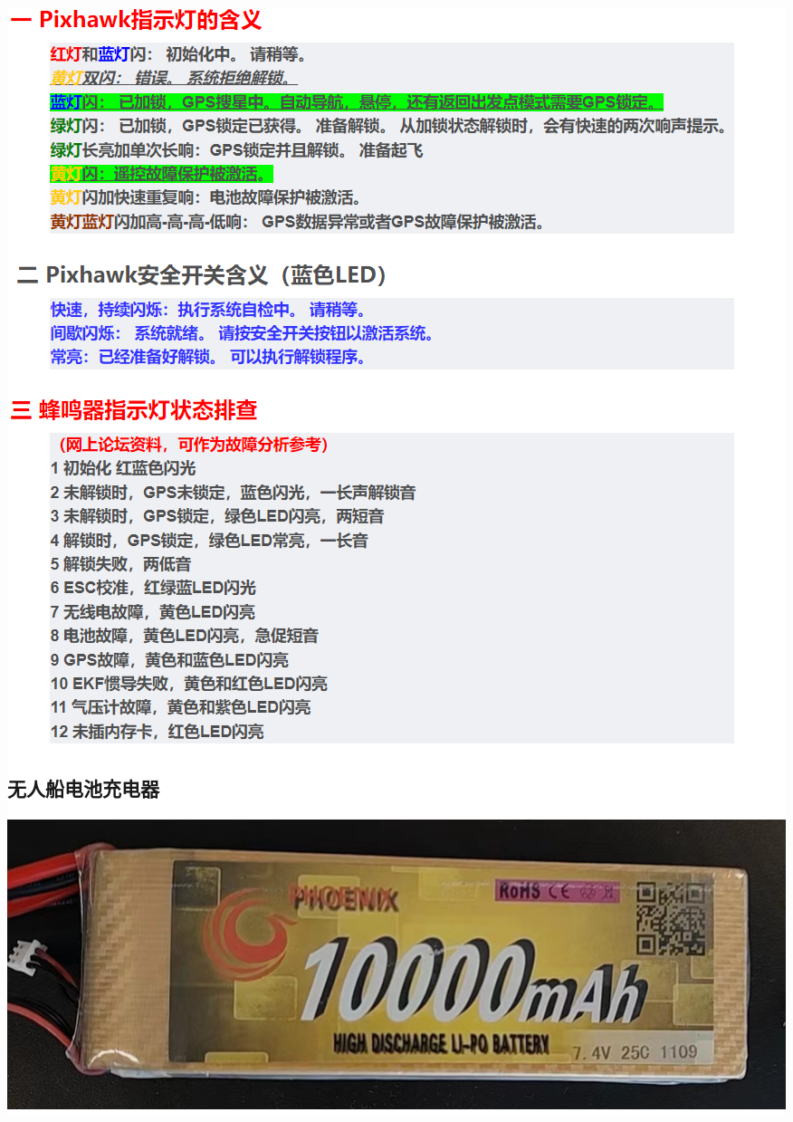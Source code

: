 ![alt text](.assets_IMG/Pixhawk_note/image-13.png)  

## 无人船电池充电器
![alt text](.assets_IMG/Pixhawk_note/image-14.png)  